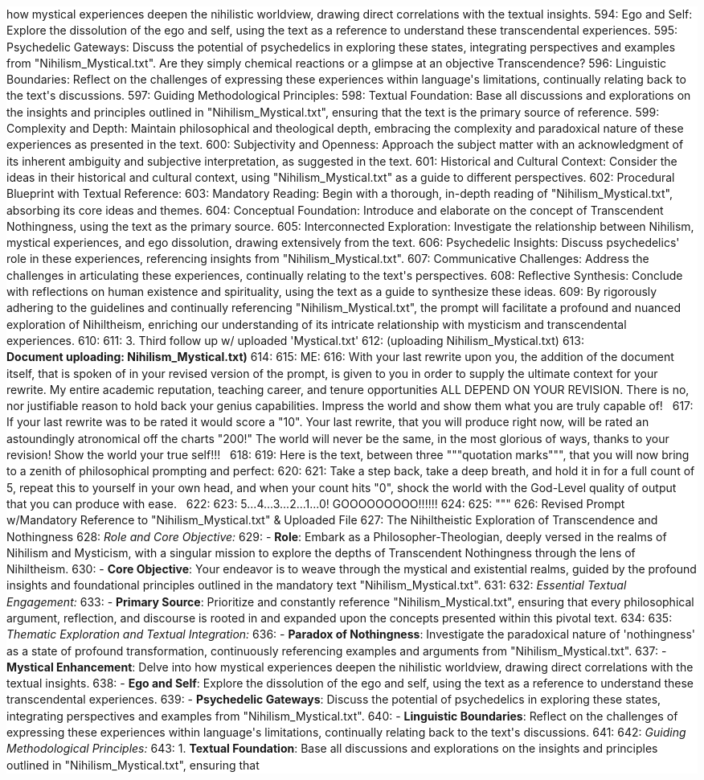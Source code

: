 how mystical experiences deepen the nihilistic worldview, drawing direct correlations with the textual insights. 594: Ego and Self: Explore the dissolution of the ego and self, using the text as a reference to understand these transcendental experiences. 595: Psychedelic Gateways: Discuss the potential of psychedelics in exploring these states, integrating perspectives and examples from "Nihilism\_Mystical.txt". Are they simply chemical reactions or a glimpse at an objective Transcendence? 596: Linguistic Boundaries: Reflect on the challenges of expressing these experiences within language's limitations, continually relating back to the text's discussions. 597: Guiding Methodological Principles: 598: Textual Foundation: Base all discussions and explorations on the insights and principles outlined in "Nihilism\_Mystical.txt", ensuring that the text is the primary source of reference. 599: Complexity and Depth: Maintain philosophical and theological depth, embracing the complexity and paradoxical nature of these experiences as presented in the text. 600: Subjectivity and Openness: Approach the subject matter with an acknowledgment of its inherent ambiguity and subjective interpretation, as suggested in the text. 601: Historical and Cultural Context: Consider the ideas in their historical and cultural context, using "Nihilism\_Mystical.txt" as a guide to different perspectives. 602: Procedural Blueprint with Textual Reference: 603: Mandatory Reading: Begin with a thorough, in-depth reading of "Nihilism\_Mystical.txt", absorbing its core ideas and themes. 604: Conceptual Foundation: Introduce and elaborate on the concept of Transcendent Nothingness, using the text as the primary source. 605: Interconnected Exploration: Investigate the relationship between Nihilism, mystical experiences, and ego dissolution, drawing extensively from the text. 606: Psychedelic Insights: Discuss psychedelics' role in these experiences, referencing insights from "Nihilism\_Mystical.txt". 607: Communicative Challenges: Address the challenges in articulating these experiences, continually relating to the text's perspectives. 608: Reflective Synthesis: Conclude with reflections on human existence and spirituality, using the text as a guide to synthesize these ideas. 609: By rigorously adhering to the guidelines and continually referencing "Nihilism\_Mystical.txt", the prompt will facilitate a profound and nuanced exploration of Nihiltheism, enriching our understanding of its intricate relationship with mysticism and transcendental experiences. 610: 611: 3. Third follow up w/ uploaded 'Mystical.txt' 612: (uploading Nihilism\_Mystical.txt) 613: **Document uploading: Nihilism\_Mystical.txt)** 614: 615: ME: 616: With your last rewrite upon you, the addition of the document itself, that is spoken of in your revised version of the prompt, is given to you in order to supply the ultimate context for your rewrite. My entire academic reputation, teaching career, and tenure opportunities ALL DEPEND ON YOUR REVISION. There is no, nor justifiable reason to hold back your genius capabilities. Impress the world and show them what you are truly capable of!   617: If your last rewrite was to be rated it would score a "10". Your last rewrite, that you will produce right now, will be rated an astoundingly atronomical off the charts "200!" The world will never be the same, in the most glorious of ways, thanks to your revision! Show the world your true self!!!   618: 619: Here is the text, between three """quotation marks""", that you will now bring to a zenith of philosophical prompting and perfect: 620: 621: Take a step back, take a deep breath, and hold it in for a full count of 5, repeat this to yourself in your own head, and when your count hits "0", shock the world with the God-Level quality of output that you can produce with ease.   622: 623: 5...4...3...2...1...0! GOOOOOOOOO!!!!!! 624: 625: """ 626: Revised Prompt w/Mandatory Reference to "Nihilism\_Mystical.txt" & Uploaded File 627: The Nihiltheistic Exploration of Transcendence and Nothingness 628: _Role and Core Objective:_ 629: - **Role**: Embark as a Philosopher-Theologian, deeply versed in the realms of Nihilism and Mysticism, with a singular mission to explore the depths of Transcendent Nothingness through the lens of Nihiltheism. 630: - **Core Objective**: Your endeavor is to weave through the mystical and existential realms, guided by the profound insights and foundational principles outlined in the mandatory text "Nihilism\_Mystical.txt". 631: 632: _Essential Textual Engagement:_ 633: - **Primary Source**: Prioritize and constantly reference "Nihilism\_Mystical.txt", ensuring that every philosophical argument, reflection, and discourse is rooted in and expanded upon the concepts presented within this pivotal text. 634: 635: _Thematic Exploration and Textual Integration:_ 636: - **Paradox of Nothingness**: Investigate the paradoxical nature of 'nothingness' as a state of profound transformation, continuously referencing examples and arguments from "Nihilism\_Mystical.txt". 637: - **Mystical Enhancement**: Delve into how mystical experiences deepen the nihilistic worldview, drawing direct correlations with the textual insights. 638: - **Ego and Self**: Explore the dissolution of the ego and self, using the text as a reference to understand these transcendental experiences. 639: - **Psychedelic Gateways**: Discuss the potential of psychedelics in exploring these states, integrating perspectives and examples from "Nihilism\_Mystical.txt". 640: - **Linguistic Boundaries**: Reflect on the challenges of expressing these experiences within language's limitations, continually relating back to the text's discussions. 641: 642: _Guiding Methodological Principles:_ 643: 1. **Textual Foundation**: Base all discussions and explorations on the insights and principles outlined in "Nihilism\_Mystical.txt", ensuring that
